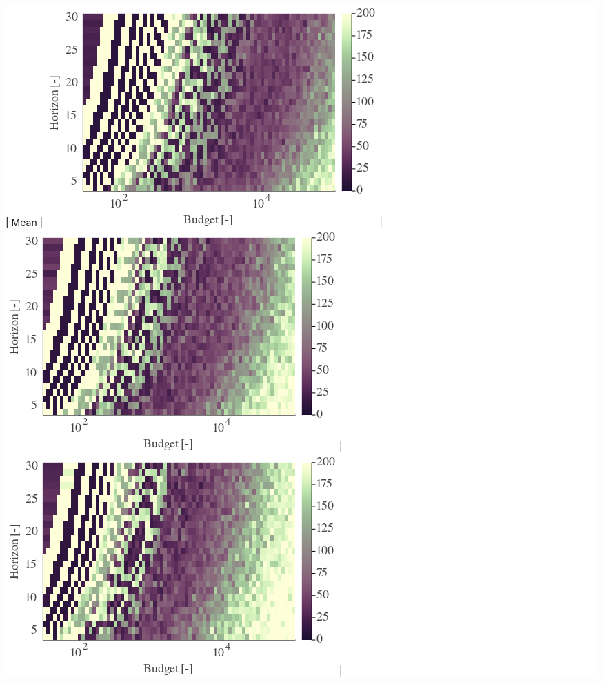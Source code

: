 | Mean | ![](fig/sp_AG/mean_g_0.5_cp_4.png) | ![](fig/sp_AG/mean_g_0.55_cp_4.png) | ![](fig/sp_AG/mean_g_0.6_cp_4.png) | 